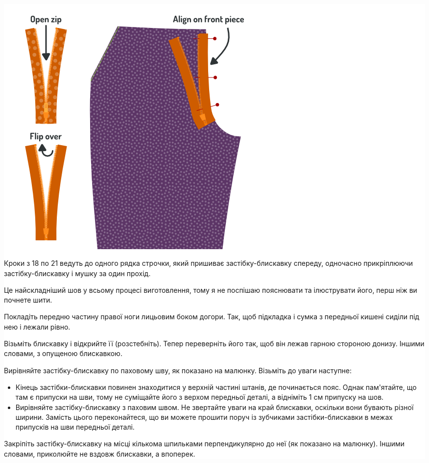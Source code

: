 ![Застібніть блискавку на правій передній частині](step18.png)

<Tip>

Кроки з 18 по 21 ведуть до одного рядка строчки, який пришиває застібку-блискавку спереду, одночасно прикріплюючи застібку-блискавку і мушку за один прохід.

Це найскладніший шов у всьому процесі виготовлення, тому я не поспішаю пояснювати та ілюструвати його, перш ніж ви почнете шити.

</Tip>

Покладіть передню частину правої ноги лицьовим боком догори. Так, щоб підкладка і сумка з передньої кишені сиділи під нею і лежали рівно.

Візьміть блискавку і відкрийте її (розстебніть). Тепер переверніть його так, щоб він лежав гарною стороною донизу. Іншими словами, з опущеною блискавкою.

Вирівняйте застібку-блискавку по паховому шву, як показано на малюнку. Візьміть до уваги наступне:

- Кінець застібки-блискавки повинен знаходитися у верхній частині штанів, де починається пояс. Однак пам'ятайте, що там є припуски на шви, тому не суміщайте його з верхом передньої деталі, а відніміть 1 см припуску на шов.
- Вирівняйте застібку-блискавку з паховим швом. Не звертайте уваги на край блискавки, оскільки вони бувають різної ширини. Замість цього переконайтеся, що ви можете прошити поруч із зубчиками застібки-блискавки в межах припусків на шви передньої деталі.

Закріпіть застібку-блискавку на місці кількома шпильками перпендикулярно до неї (як показано на малюнку). Іншими словами, приколюйте не вздовж блискавки, а впоперек.
